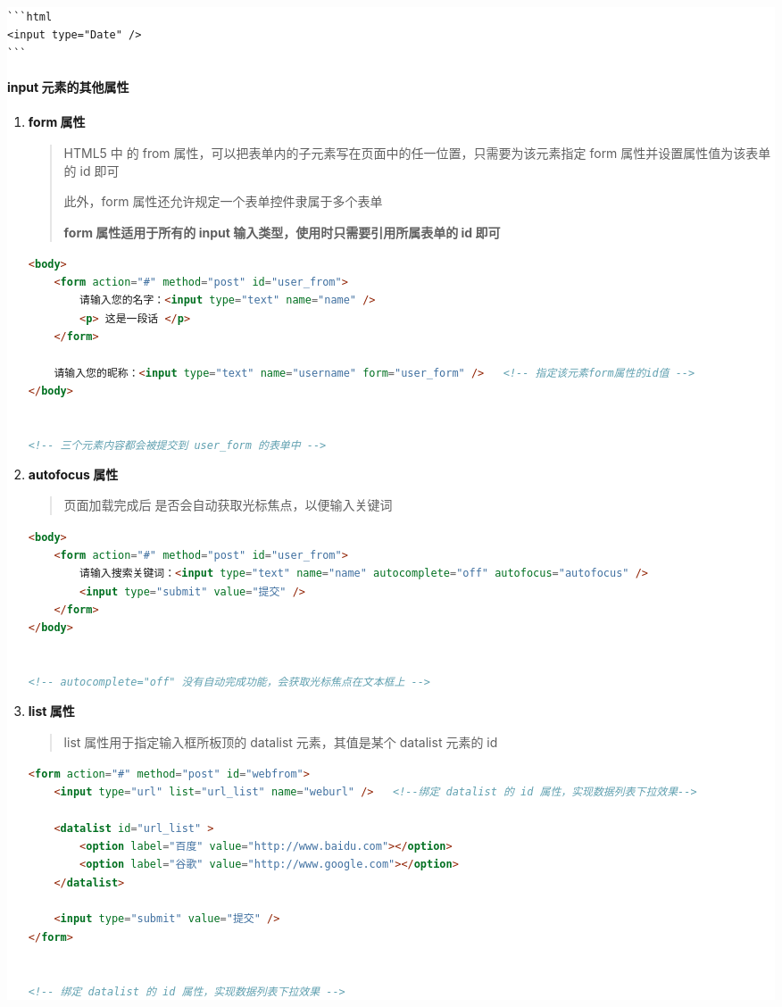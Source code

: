     ```html
    <input type="Date" />
    ```



#### input 元素的其他属性

1. **form 属性**

   > HTML5 中 的 from 属性，可以把表单内的子元素写在页面中的任一位置，只需要为该元素指定 form 属性并设置属性值为该表单的 id 即可
   >
   > 此外，form 属性还允许规定一个表单控件隶属于多个表单
   >
   > **form 属性适用于所有的 input 输入类型，使用时只需要引用所属表单的 id 即可**

   ```html
   <body>
       <form action="#" method="post" id="user_from">
           请输入您的名字：<input type="text" name="name" />
           <p> 这是一段话 </p>
       </form>
       
       请输入您的昵称：<input type="text" name="username" form="user_form" />	<!-- 指定该元素form属性的id值 -->
   </body>
   
   
   <!-- 三个元素内容都会被提交到 user_form 的表单中 -->
   ```

   

2. **autofocus 属性**

   > 页面加载完成后 是否会自动获取光标焦点，以便输入关键词

   ```html
   <body>
       <form action="#" method="post" id="user_from">
           请输入搜索关键词：<input type="text" name="name" autocomplete="off" autofocus="autofocus" />
           <input type="submit" value="提交" />
       </form>
   </body>
   
   
   <!-- autocomplete="off" 没有自动完成功能，会获取光标焦点在文本框上 -->
   ```

   

3. **list 属性**

   >list 属性用于指定输入框所板顶的 datalist 元素，其值是某个 datalist 元素的 id

   ```html
   <form action="#" method="post" id="webfrom">
       <input type="url" list="url_list" name="weburl" />	<!--绑定 datalist 的 id 属性，实现数据列表下拉效果-->
   
       <datalist id="url_list" >
           <option label="百度" value="http://www.baidu.com"></option>
           <option label="谷歌" value="http://www.google.com"></option>
       </datalist>
       
       <input type="submit" value="提交" />
   </form>
   
   
   <!-- 绑定 datalist 的 id 属性，实现数据列表下拉效果 -->
   ```
